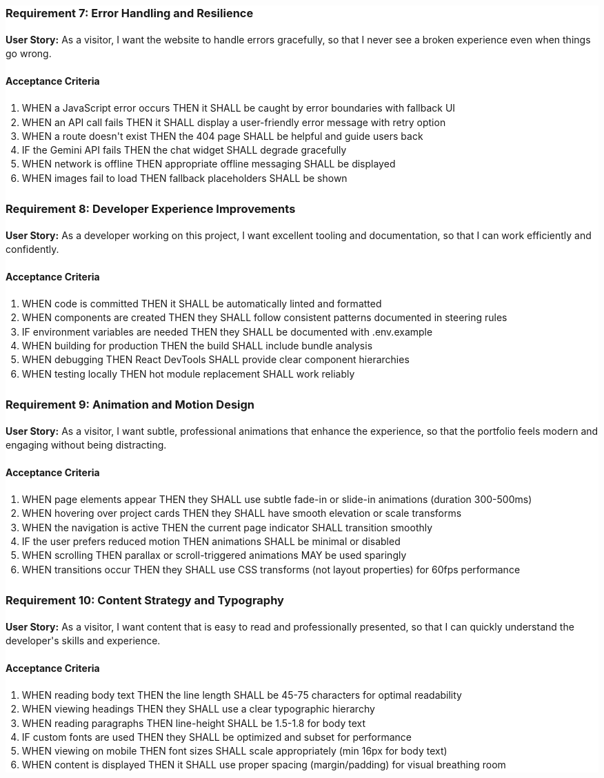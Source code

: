 ### Requirement 7: Error Handling and Resilience

**User Story:** As a visitor, I want the website to handle errors gracefully, so that I never see a broken experience even when things go wrong.

#### Acceptance Criteria

1. WHEN a JavaScript error occurs THEN it SHALL be caught by error boundaries with fallback UI
2. WHEN an API call fails THEN it SHALL display a user-friendly error message with retry option
3. WHEN a route doesn't exist THEN the 404 page SHALL be helpful and guide users back
4. IF the Gemini API fails THEN the chat widget SHALL degrade gracefully
5. WHEN network is offline THEN appropriate offline messaging SHALL be displayed
6. WHEN images fail to load THEN fallback placeholders SHALL be shown

### Requirement 8: Developer Experience Improvements

**User Story:** As a developer working on this project, I want excellent tooling and documentation, so that I can work efficiently and confidently.

#### Acceptance Criteria

1. WHEN code is committed THEN it SHALL be automatically linted and formatted
2. WHEN components are created THEN they SHALL follow consistent patterns documented in steering rules
3. IF environment variables are needed THEN they SHALL be documented with .env.example
4. WHEN building for production THEN the build SHALL include bundle analysis
5. WHEN debugging THEN React DevTools SHALL provide clear component hierarchies
6. WHEN testing locally THEN hot module replacement SHALL work reliably

### Requirement 9: Animation and Motion Design

**User Story:** As a visitor, I want subtle, professional animations that enhance the experience, so that the portfolio feels modern and engaging without being distracting.

#### Acceptance Criteria

1. WHEN page elements appear THEN they SHALL use subtle fade-in or slide-in animations (duration 300-500ms)
2. WHEN hovering over project cards THEN they SHALL have smooth elevation or scale transforms
3. WHEN the navigation is active THEN the current page indicator SHALL transition smoothly
4. IF the user prefers reduced motion THEN animations SHALL be minimal or disabled
5. WHEN scrolling THEN parallax or scroll-triggered animations MAY be used sparingly
6. WHEN transitions occur THEN they SHALL use CSS transforms (not layout properties) for 60fps performance

### Requirement 10: Content Strategy and Typography

**User Story:** As a visitor, I want content that is easy to read and professionally presented, so that I can quickly understand the developer's skills and experience.

#### Acceptance Criteria

1. WHEN reading body text THEN the line length SHALL be 45-75 characters for optimal readability
2. WHEN viewing headings THEN they SHALL use a clear typographic hierarchy
3. WHEN reading paragraphs THEN line-height SHALL be 1.5-1.8 for body text
4. IF custom fonts are used THEN they SHALL be optimized and subset for performance
5. WHEN viewing on mobile THEN font sizes SHALL scale appropriately (min 16px for body text)
6. WHEN content is displayed THEN it SHALL use proper spacing (margin/padding) for visual breathing room
